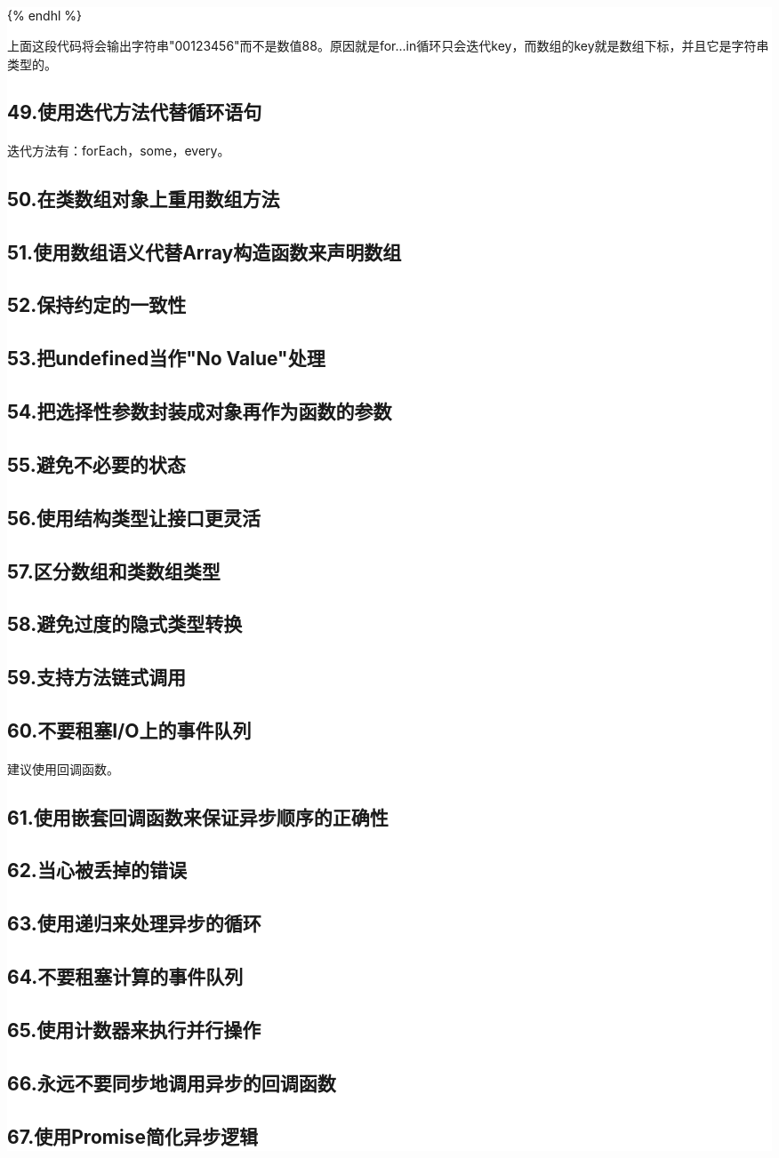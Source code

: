 {% endhl %}

上面这段代码将会输出字符串"00123456"而不是数值88。原因就是for...in循环只会迭代key，而数组的key就是数组下标，并且它是字符串类型的。

## 49.使用迭代方法代替循环语句

迭代方法有：forEach，some，every。

## 50.在类数组对象上重用数组方法

## 51.使用数组语义代替Array构造函数来声明数组

## 52.保持约定的一致性

## 53.把undefined当作"No Value"处理

## 54.把选择性参数封装成对象再作为函数的参数

## 55.避免不必要的状态

## 56.使用结构类型让接口更灵活

## 57.区分数组和类数组类型

## 58.避免过度的隐式类型转换

## 59.支持方法链式调用

## 60.不要租塞I/O上的事件队列

建议使用回调函数。

## 61.使用嵌套回调函数来保证异步顺序的正确性

## 62.当心被丢掉的错误

## 63.使用递归来处理异步的循环

## 64.不要租塞计算的事件队列

## 65.使用计数器来执行并行操作

## 66.永远不要同步地调用异步的回调函数

## 67.使用Promise简化异步逻辑



